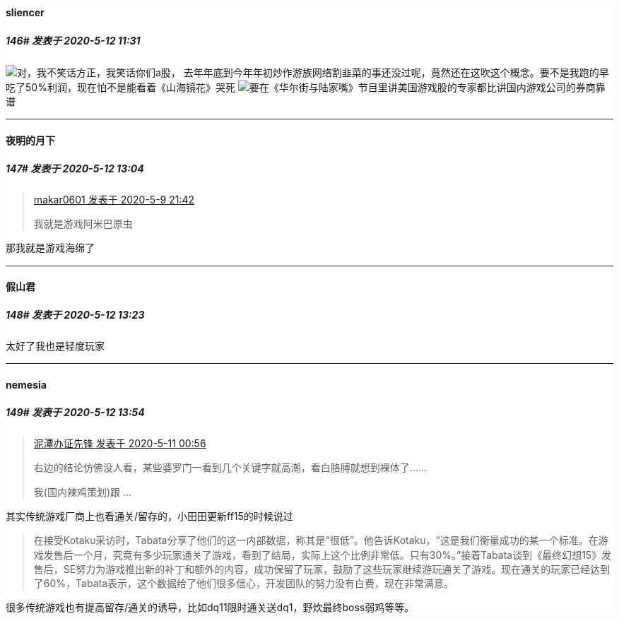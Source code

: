####  sliencer  
##### 146#       发表于 2020-5-12 11:31



<img src="https://static.saraba1st.com/image/smiley/face2017/037.png" referrerpolicy="no-referrer">对，我不笑话方正，我笑话你们a股，
去年年底到今年年初炒作游族网络割韭菜的事还没过呢，竟然还在这吹这个概念。要不是我跑的早吃了50%利润，现在怕不是能看着《山海镜花》哭死
<img src="https://static.saraba1st.com/image/smiley/face2017/037.png" referrerpolicy="no-referrer">要在《华尔街与陆家嘴》节目里讲美国游戏股的专家都比讲国内游戏公司的券商靠谱







*****

####  夜明的月下  
##### 147#       发表于 2020-5-12 13:04



<blockquote><a href="httphttps://bbs.saraba1st.com/2b/forum.php?mod=redirect&amp;goto=findpost&amp;pid=47360740&amp;ptid=1933672" target="_blank">makar0601 发表于 2020-5-9 21:42</a>

我就是游戏阿米巴原虫</blockquote>
那我就是游戏海绵了







*****

####  假山君  
##### 148#       发表于 2020-5-12 13:23




太好了我也是轻度玩家







*****

####  nemesia  
##### 149#       发表于 2020-5-12 13:54



<blockquote><a href="httphttps://bbs.saraba1st.com/2b/forum.php?mod=redirect&amp;goto=findpost&amp;pid=47373601&amp;ptid=1933672" target="_blank">泥潭办证先锋 发表于 2020-5-11 00:56</a>

右边的结论仿佛没人看，某些婆罗门一看到几个关键字就高潮，看白胳膊就想到裸体了……


我(国内辣鸡策划)跟 ...</blockquote>
其实传统游戏厂商上也看通关/留存的，小田田更新ff15的时候说过<blockquote> 在接受Kotaku采访时，Tabata分享了他们的这一内部数据，称其是“很低”。他告诉Kotaku，“这是我们衡量成功的某一个标准。在游戏发售后一个月，究竟有多少玩家通关了游戏，看到了结局，实际上这个比例非常低。只有30%。”接着Tabata谈到《最终幻想15》发售后，SE努力为游戏推出新的补丁和额外的内容，成功保留了玩家，鼓励了这些玩家继续游玩通关了游戏。现在通关的玩家已经达到了60%，Tabata表示，这个数据给了他们很多信心，开发团队的努力没有白费，现在非常满意。</blockquote>很多传统游戏也有提高留存/通关的诱导，比如dq11限时通关送dq1，野炊最终boss弱鸡等等。
